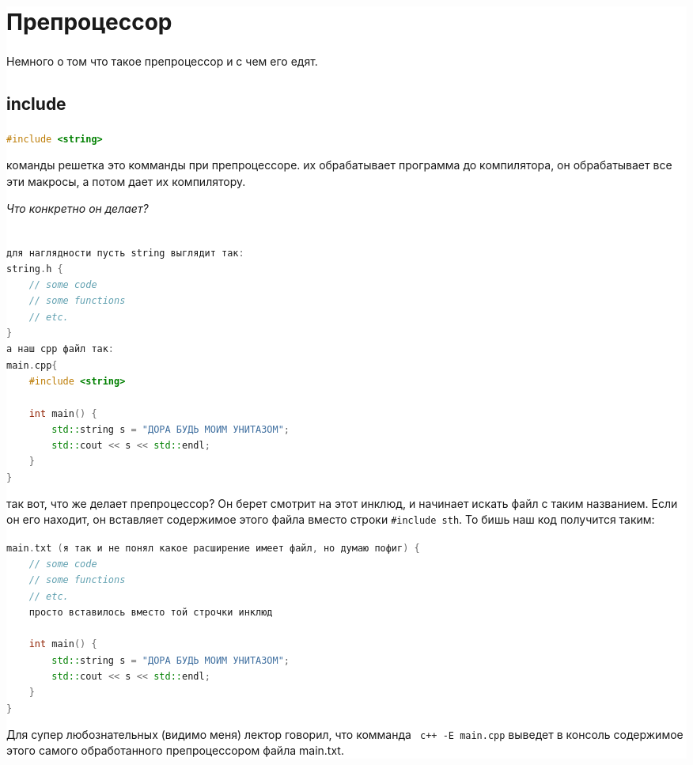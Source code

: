 # Препроцессор

Немного о том что такое препроцессор и с чем его едят.


## **include**
```cpp
#include <string>
```
команды решетка это комманды при препроцессоре. их обрабатывает программа до компилятора, он обрабатывает все эти макросы, а потом дает их компилятору. 

*Что конкретно он делает?*
```cpp

для наглядности пусть string выглядит так:
string.h {
	// some code
	// some functions
	// etc.
}
а наш cpp файл так:
main.cpp{
	#include <string>

	int main() {
		std::string s = "ДОРА БУДЬ МОИМ УНИТАЗОМ";
		std::cout << s << std::endl;
	}
}

```
так вот, что же делает препроцессор? Он берет смотрит на этот инклюд, и начинает искать файл с таким названием. Если он его находит, он вставляет содержимое этого файла вместо строки `#include sth`. То бишь наш код получится таким:
```cpp
main.txt (я так и не понял какое расширение имеет файл, но думаю пофиг) {
	// some code
	// some functions
	// etc. 
	просто вставилось вместо той строчки инклюд
	
	int main() {
		std::string s = "ДОРА БУДЬ МОИМ УНИТАЗОМ";
		std::cout << s << std::endl;
	}
}
```

Для супер любознательных (видимо меня) лектор говорил, что комманда `` c++ -E main.cpp`` выведет в консоль содержимое этого самого обработанного препроцессором файла main.txt.
